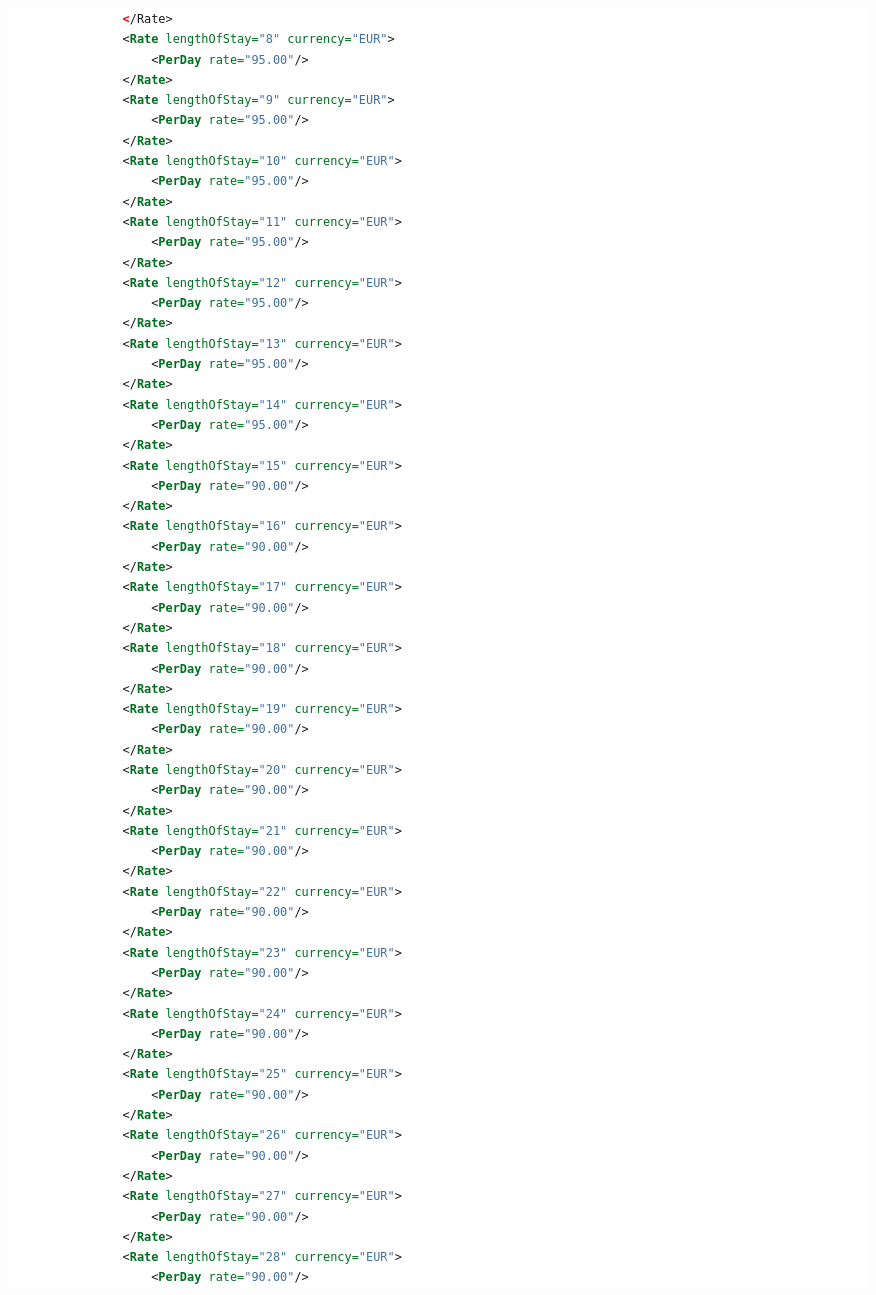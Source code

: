 ```xml
                </Rate>
                <Rate lengthOfStay="8" currency="EUR">
                    <PerDay rate="95.00"/>
                </Rate>
                <Rate lengthOfStay="9" currency="EUR">
                    <PerDay rate="95.00"/>
                </Rate>
                <Rate lengthOfStay="10" currency="EUR">
                    <PerDay rate="95.00"/>
                </Rate>
                <Rate lengthOfStay="11" currency="EUR">
                    <PerDay rate="95.00"/>
                </Rate>
                <Rate lengthOfStay="12" currency="EUR">
                    <PerDay rate="95.00"/>
                </Rate>
                <Rate lengthOfStay="13" currency="EUR">
                    <PerDay rate="95.00"/>
                </Rate>
                <Rate lengthOfStay="14" currency="EUR">
                    <PerDay rate="95.00"/>
                </Rate>
                <Rate lengthOfStay="15" currency="EUR">
                    <PerDay rate="90.00"/>
                </Rate>
                <Rate lengthOfStay="16" currency="EUR">
                    <PerDay rate="90.00"/>
                </Rate>
                <Rate lengthOfStay="17" currency="EUR">
                    <PerDay rate="90.00"/>
                </Rate>
                <Rate lengthOfStay="18" currency="EUR">
                    <PerDay rate="90.00"/>
                </Rate>
                <Rate lengthOfStay="19" currency="EUR">
                    <PerDay rate="90.00"/>
                </Rate>
                <Rate lengthOfStay="20" currency="EUR">
                    <PerDay rate="90.00"/>
                </Rate>
                <Rate lengthOfStay="21" currency="EUR">
                    <PerDay rate="90.00"/>
                </Rate>
                <Rate lengthOfStay="22" currency="EUR">
                    <PerDay rate="90.00"/>
                </Rate>
                <Rate lengthOfStay="23" currency="EUR">
                    <PerDay rate="90.00"/>
                </Rate>
                <Rate lengthOfStay="24" currency="EUR">
                    <PerDay rate="90.00"/>
                </Rate>
                <Rate lengthOfStay="25" currency="EUR">
                    <PerDay rate="90.00"/>
                </Rate>
                <Rate lengthOfStay="26" currency="EUR">
                    <PerDay rate="90.00"/>
                </Rate>
                <Rate lengthOfStay="27" currency="EUR">
                    <PerDay rate="90.00"/>
                </Rate>
                <Rate lengthOfStay="28" currency="EUR">
                    <PerDay rate="90.00"/>
```